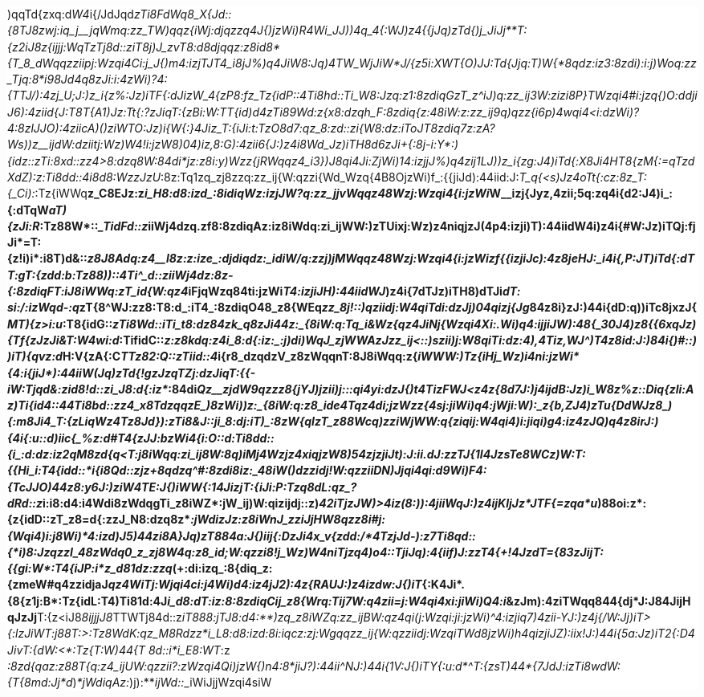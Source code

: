 )qqTd{zxq:d*W4*i{/JdJqd*zTi8FdWq8_X{Jd::{*8TJ8zwj:i*q_j__jqWmq:zz_TW)qqz{iWj:djqzzq4J{)jzWi)R4Wi_JJ))4q_4{:WJ)z4*_{{jJq)zTd{)j_JiJj**T:{z2iJ8z{ijjj:W*qTzTj8*d::z*iT8j)J_zvT*8:d8djqqz:_z8id8*{T_8_d*Wqqzziipj:Wzqi4Ci:j_J{)m4:izjTJT4_i*8jJ%)q4JiW8:Jq)4TW_Wj*Ji*W*J_/{z5i:X*WT{O)JJ*:Td{Jjq:T)__W{*8qdz:iz3_:8zdi):i:__j)Woq:zz_Tjq:8*_i98Jd4q8zJi:i:4zWi)?4:{TT*J/):4zj_U;J:)z_i{z%:Jz)iTF{:d*JizW_4{zP8:fz_Tz{idP::*4Ti8hd::T*i_W8:Jzq:z1_:8zdiqGzT_z^iJ)q:zz_ij3W:zizi8P}TWzqi4#i:jzq{)O_:ddjiJ6):4ziid{J:*T8T{A1)Jz*:Tt{:?zJiq*T:{zBi:W*:TT{id)d4*zTi89Wd:z*{_x8:dzqh_F_:8zdiq{z:_48iW:z:zz_ij9q)qzz{i6p)4wqi4<i:dzWi)?4:8zlJJO):4ziicA)()ziWT*O:Jz)i{W{:}4Jiz_T:{iJi:t*:TzO8d7:q*z_8:zd::z*i{W8:dz:iToJT8zdiq7z:_zA?Ws))z__ijdW:*dziitj:Wz)W4!i:jzW8)04)iz,8:G):4zii6{J:)z4i8Wd_Jz)iTH8d6zJi*+{:8j-i:Y*:_){idz::zTi:8xd::zz4_>8:dzq8W__:84di*jz:_z8i:y)Wzz_{jRWqqz4_i3})J8qi4Ji:ZjWi)14:izjjJ%)q4zij1LJ))z_i{zg:J4)iTd{:X8Ji4HT8{zM{:=*qTzdXdZ):z:Ti8dd::4*i8d8:WzzJzU_:8z:Tq1zq_zj8zzq:zz_ij{W:qzzi{Wd_Wzq{4B8OjzWi)f_:{{jiJd):44iid:J:*T_q{<s)Jz4oTt{:cz:8z_T:{_Ci):*:Tz{iWWq**z_C8EJz:z*i_H8:d8:izd_:8idiqWz:izjJW?q:zz_jjvWqqz48Wzj:Wzqi4{i:jzWi*W__izj{Jyz,4zii;5q:zq4i{d2:J4)i_:{:dTqW*aT){zJi:R*:Tz88W*::*_TidFd::z*iiWj4dzq.zf8:8zdiqAz:iz8iWdq:zi_ijWW:)zTUixj:Wz)z4niqjzJ(4p4:izji)T):44iidW4i)z4i{#W:Jz)iTQj:fjJi*=T:{z!i)i*:i8T)d&::*z8J8Adq:z4__l8z:z:ize_:djdiqdz:_idiW/q:zzj)jMWqqz48Wzj:Wzqi4{i:jzWizf{{izjiJc):4z8jeHJ:_i4i{,P:JT)iTd{:dTT:*gT:{zdd:b*:Tz88))::*4Ti^_d::z*iiWj4dz:8z-{:8zdiqFT:iJ8iWWq:zT_id{W:qz4*iFjqWzq84ti:jzWi*T4:izjiJH):44iidWJ*)z4i{7dTJz)iTH8)dTJi*dT: *si:/*:izWqd-:q*zT{8^WJ:zz8:T8:d_:iT4_:8zdiqO48_z8{WEq*zz_8j!::)qziidj:W4qiTdi:dzJj)04qizj{Jg*84z8i}zJ:)44i{dD:q))iTc8jxzJ{*MT){z>i:u*:T8{idG::*zTi8Wd::iTi_t8:dz84zk_q8zJi44z:_{8iW:q:Tq_i&Wz{qz4JiNj{Wzqi4Xi:.*Wi)q4:ijjiJW):48{_30J4)z8{{6xqJz){Tf{zJzJi*&T:W4wi:d*:TifidC::*z:z8kdq:z4i_*8:d{:iz:_:j)di)WqJ_zjWWAzJzz_ij<::)szii)j:W8qiT*i:dz:4),4Tiz,WJ^)T4z8id:J:)84i{)#::))iT){qvz:d*H:V{zA{:C*TTz82:Q::*zTi*id::4*i{r8_dzqdzV_z8zWqqnT:8J8iWqq:z{_iWWW:)Tz{iHj_Wz)i4ni:jzWi*{4:i{jiJ*):44iiW(Jq)zTd{!gzJz*qTZj:dzJi*qT:{{-i*W*:_Tjqd&:_*zid8!d::z*i_J8:d{:iz*_:84di*Qz__zjdW9qzzz8{jYJ)*jzii)j:::qi4yi:dzJ{)t4TizFWJ<*z4z{8d7J:)j4ijdB:Jz)i_W8z%z::*Diq{zli:Az)Ti{id4::44Ti8bd::zz4_x8TdzqqzE_)8zWi))z:_{8iW:q:z8_ide4Tqz4di;jzWzz{4sj:jiWi)q4:jWji:W):_z{b,ZJ4)zTu{DdWJz*8_){:m8Ji4_T:{zLiqWz4Tz8Jd}):*zTi8&J::j*i_*8:dj:iT)_:8zW{qIzT_z88Wcq)zziWjWW:q{ziqij:W4qi4)i:jiqi)g4:iz4zJQ)q4z8ir*J:){4i{:u::d)iic{_%z:d*#T4{zJJ:bzWi4{i:O::d:Ti8dd::{*i_:d:dz:iz2qM8zd{q<T:_j8iWqq:zi_ij8W:*8q)iMj4Wzjz4xiqjzW8)54zjzjiJt):J:ii.dJ:zzTJ{1I4Jz*sTe8WCz)W:*T:{{Hi_i*:T4{idd::*i{i8Qd::zjz_+8qdzq^_#_:8zdi8iz:_48iW()dzzidj!W:qzziiDN)Jjqi4qi:d9Wi)F4:{TcJJO)44z8:y6J:)ziW4TE:J{)iWW{:14JizjT:{iJi:P*:Tzq8dL:q*z_?dRd::z*i:i8:d4:i4Wdi8zWdqgTi_z8iWZ*:jW_ij)W:qizijdj::z)_42iTjzJW)>_4iz(8:)):4jiiWqJ:)z4ijKljJz*JTF{_=zqa*u_)88oi:z*:{z{idD::zT_z8=d{:zzJ_N8:dzq8z*_:jWdizJz:_z8iWnJ_zziJjHW8qzz8i#j:{Wqi4)i:j8Wi)*4:izd)J5)44zi8A}Jq)zT884a:J{)iij{:DzJi4x_v{zdd:/*4TzjJd-):z7Ti8qd::{*i_)8:JzqzzI_48zWdq0_z_zj8W4q:z8_id;W:qzzi8!j_Wz)W4niTjzq4)o4::TjiJq):4{iif)J:zzT4{+!4Jz*dT={83zJi*jT:{{gi:W*:T4{iJP:i*z_d81dz:zzq_(+:di:izq_:8{diq_z:{zmeW#q4zzidjaJ*qz4WiTj:Wjqi4ci:j4Wi)d4:iz4jJ2):4z{RAUJ:)z4izdw:J{)iT*{:K4Ji*.{8{z1j:B*:Tz{idL:T4)Ti81d:4J*i_d8:dT:iz:8:8zdiqCij_z8{Wrq:T*_ij7W:q4zii=j:W4qi4xi:jiWi)Q4:i_&zJm):4ziTWqq844{dj*J:J84JijHqJzJj**T:{z<iJ8*8ijjjJ8*TTWTj84d::z*iT888:j*_TJ8:d4:**)zq_z8iWZq:zz_ijBW:qz4qi(j:Wzqi:ji:jzWi)^4:izjiq7)_4zii-YJ:)z4j{/W:Jj)iT>{:lzJi*WT:j88T:>*:Tz8WdK:q*z_M8Rdz*z*i_L8:d8:izd_:8i:iqcz:_zj:Wgqqzz_ij{W:qzziidj:WzqiTWd8jzWi)h4qizjiJZ):_*iix!J:)44i{5a:Jz)iT2{:D4Ji*vT:{_dW:<*:Tz{T:W)44_{T 8d::i*i_E8:WT_:z _:8zd{qaz:_z88T{q:z4_ijUW:qzzii?:zWzqi4Qi)jzW{)n4:8*jiJ?):44ii^NJ:)44i{1V:J{)iTY{:u_:d*^T:{zsT)44*{*7JdJ:i*zTi8wdW:{T{8md:Jj*d_)_*jWdiqAz:_)j):***_ijWd::_*_iWiJjjWzqi4siW